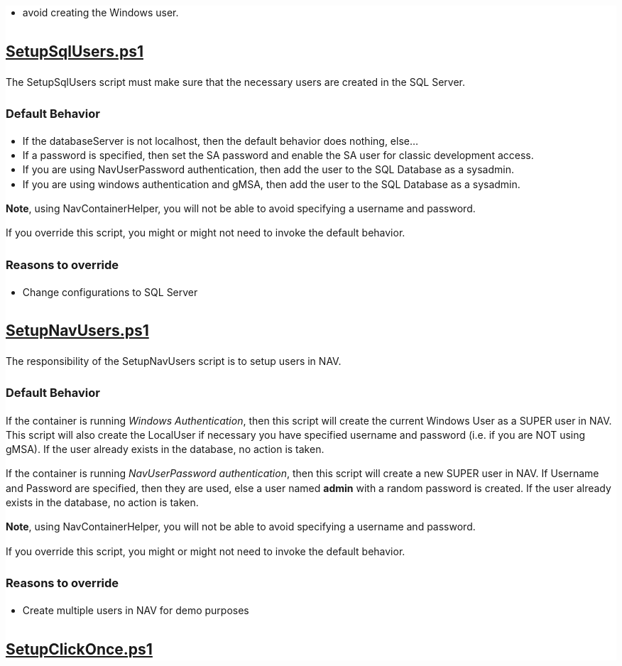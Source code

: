 - avoid creating the Windows user.

## [SetupSqlUsers.ps1](https://github.com/Microsoft/nav-docker/blob/master/generic/Run/SetupSqlUsers.ps1)

The SetupSqlUsers script must make sure that the necessary users are created in the SQL Server.

### Default Behavior

- If the databaseServer is not localhost, then the default behavior does nothing, else…
- If a password is specified, then set the SA password and enable the SA user for classic development access.
- If you are using NavUserPassword authentication, then add the user to the SQL Database as a sysadmin.
- If you are using windows authentication and gMSA, then add the user to the SQL Database as a sysadmin.

**Note**, using NavContainerHelper, you will not be able to avoid specifying a username and password.

If you override this script, you might or might not need to invoke the default behavior.

### Reasons to override

- Change configurations to SQL Server

## [SetupNavUsers.ps1](https://github.com/Microsoft/nav-docker/blob/master/generic/Run/SetupNavUsers.ps1)

The responsibility of the SetupNavUsers script is to setup users in NAV.

### Default Behavior

If the container is running *Windows Authentication*, then this script will create the current Windows User as a SUPER user in NAV. This script will also create the LocalUser if necessary you have specified username and password (i.e. if you are NOT using gMSA). If the user already exists in the database, no action is taken.

If the container is running *NavUserPassword authentication*, then this script will create a new SUPER user in NAV. If Username and Password are specified, then they are used, else a user named **admin** with a random password is created. If the user already exists in the database, no action is taken.

**Note**, using NavContainerHelper, you will not be able to avoid specifying a username and password.

If you override this script, you might or might not need to invoke the default behavior.

### Reasons to override

- Create multiple users in NAV for demo purposes

## [SetupClickOnce.ps1](https://github.com/Microsoft/nav-docker/blob/master/generic/Run/110/SetupClickOnce.ps1)
